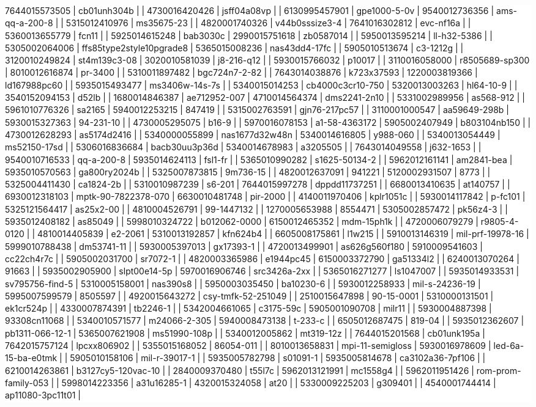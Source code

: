 7644015573505 | cb01unh304b |  | 4730016420426 | jsff04a08vp |  | 6130995457901 | gpe1000-5-0v | 
9540012736356 | ams-qq-a-200-8 |  | 5315012410976 | ms35675-23 |  | 4820001740326 | v44b0sssize3-4 | 
7641016302812 | evc-nf16a |  | 5360013655779 | fcn11 |  | 5925014615248 | bab3030c | 
2990015751618 | zb0587014 |  | 5950013595214 | ll-h32-5386 |  | 5305002064006 | ffs85type2style10pgrade8 | 
5365015008236 | nas43dd4-17fc |  | 5905010513674 | c3-1212g |  | 3120010249824 | st4m139c3-08 | 
3020010581039 | j8-216-q12 |  | 5930015766032 | p10017 |  | 3110016058000 | r8505689-sp300 | 
8010012616874 | pr-3400 |  | 5310011897482 | bgc724n7-2-82 |  | 7643014038876 | k723x37593 | 
1220003819366 | ld167988pc60 |  | 5935015493477 | ms3406w-14s-7s |  | 5340015014253 | cb4000c3cr10-750 | 
5320013003263 | hl64-10-9 |  | 3540152094153 | d52lb |  | 1680014846387 | ae712952-007 | 
4710014564374 | dms2241-2n10 |  | 5331002989956 | as568-912 |  | 5961010776326 | sa2165 | 
5940012253215 | 847419 |  | 5315002763591 | gjn76-217pc57 |  | 3110001000547 | aa59649-298b | 
5930015327363 | 94-231-10 |  | 4730005295075 | b16-9 |  | 5970016078153 | a1-58-4363172 | 
5905002407949 | b803104nb150 |  | 4730012628293 | as5174d2416 |  | 5340000055899 | nas1677d32w48n | 
5340014616805 | y988-060 |  | 5340013054449 | ms52150-17sd |  | 5306016836684 | bacb30uu3p36d | 
5340014678983 | a3205505 |  | 7643014049558 | j632-1653 |  | 9540010716533 | qq-a-200-8 | 
5935014624113 | fsl1-fr |  | 5365010990282 | s1625-50134-2 |  | 5962012161141 | am2841-bea | 
5935010570563 | ga800ry2024b |  | 5325007873815 | 9m736-15 |  | 4820012637091 | 941221 | 
5120002931507 | 8773 |  | 5325004411430 | ca1824-2b |  | 5310010987239 | s6-201 | 
7644015997278 | dppdd11737251 |  | 6680013410635 | at140757 |  | 6930012318103 | mptk-90-7822378-070 | 
6630010481748 | pir-2000 |  | 4140011970406 | kplr1051c |  | 5930014117842 | p-fc101 | 
5325121564417 | as25x2-00 |  | 4810004526791 | 99-1447132 |  | 1270005653988 | 8554471 | 
5305002857472 | pk56z4-3 |  | 5935012408182 | as85049 |  | 5998010324722 | b012062-0000 | 
6150012465352 | mdm-15ph1k |  | 4720006079279 | r9805-4-0120 |  | 4810014405839 | e2-2061 | 
5310013192857 | kfn624b4 |  | 6605008175861 | l1w215 |  | 5910013146319 | mil-prf-19978-16 | 
5999010788438 | dm53741-11 |  | 5930005397013 | gx17393-1 |  | 4720013499901 | as626g560f180 | 
5910009541603 | cc22ch4r7c |  | 5905002031700 | sr7072-1 |  | 4820003365986 | e1944pc45 | 
6150003372790 | ga51334l2 |  | 6240013070264 | 91663 |  | 5935002905900 | slpt00e14-5p | 
5970016906746 | src3426a-2xx |  | 5365016271277 | ls1047007 |  | 5935014933531 | sv795756-find-5 | 
5310005158001 | nas390s8 |  | 5950003035450 | ba10230-6 |  | 5930012258933 | mil-s-24236-19 | 
5995007599579 | 8505597 |  | 4920015643272 | csy-tmfk-52-251049 |  | 2510015647898 | 90-15-0001 | 
5310000131501 | ek1cr524p |  | 4330007874391 | tb2246-1 |  | 5342004661065 | c3175-59c | 
5905001090708 | milr11 |  | 5930004887398 | 93308cn11068 |  | 5340010571577 | m24066-2-305 | 
5940008473138 | t-233-c |  | 6505012687475 | 819-04 |  | 5935012362607 | pb1311-066-12-1 | 
5365007621908 | ms51990-108p |  | 5340012005862 | mt319-12z |  | 7644015201568 | cb01unk195a | 
7642015757124 | lpcxx806902 |  | 5355015168052 | 86054-011 |  | 8010013658831 | mpi-11-semigloss | 
5930016978609 | led-6a-15-ba-e0tmk |  | 5905010158106 | mil-r-39017-1 |  | 5935005782798 | s01091-1 | 
5935005814678 | ca3102a36-7pf106 |  | 6210014263861 | b3127cy5-120vac-10 |  | 2840009370480 | t55l7c | 
5962013121991 | mc1558g4 |  | 5962011951426 | rom-prom-family-053 |  | 5998014223356 | a31u16285-1 | 
4320015324058 | at20 |  | 5330009225203 | g309401 |  | 4540001744414 | ap11080-3pc11t01 | 
